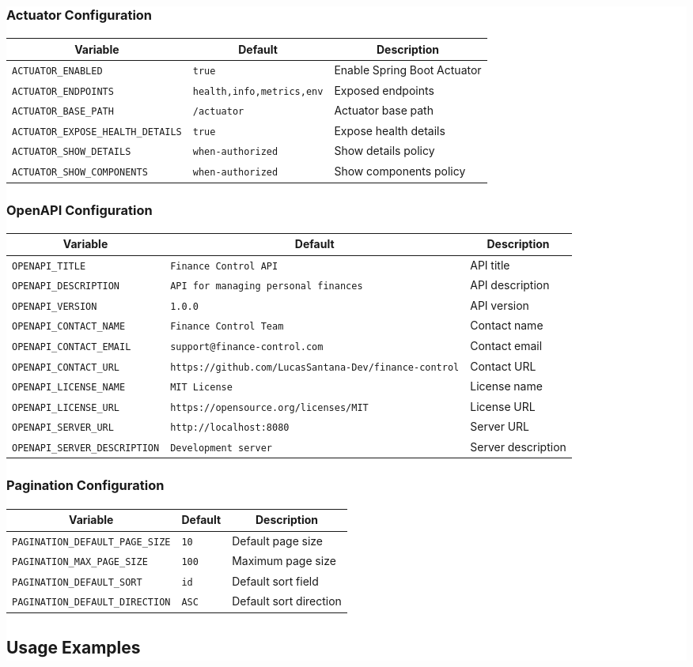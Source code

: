 ### Actuator Configuration

| Variable | Default | Description |
|----------|---------|-------------|
| `ACTUATOR_ENABLED` | `true` | Enable Spring Boot Actuator |
| `ACTUATOR_ENDPOINTS` | `health,info,metrics,env` | Exposed endpoints |
| `ACTUATOR_BASE_PATH` | `/actuator` | Actuator base path |
| `ACTUATOR_EXPOSE_HEALTH_DETAILS` | `true` | Expose health details |
| `ACTUATOR_SHOW_DETAILS` | `when-authorized` | Show details policy |
| `ACTUATOR_SHOW_COMPONENTS` | `when-authorized` | Show components policy |

### OpenAPI Configuration

| Variable | Default | Description |
|----------|---------|-------------|
| `OPENAPI_TITLE` | `Finance Control API` | API title |
| `OPENAPI_DESCRIPTION` | `API for managing personal finances` | API description |
| `OPENAPI_VERSION` | `1.0.0` | API version |
| `OPENAPI_CONTACT_NAME` | `Finance Control Team` | Contact name |
| `OPENAPI_CONTACT_EMAIL` | `support@finance-control.com` | Contact email |
| `OPENAPI_CONTACT_URL` | `https://github.com/LucasSantana-Dev/finance-control` | Contact URL |
| `OPENAPI_LICENSE_NAME` | `MIT License` | License name |
| `OPENAPI_LICENSE_URL` | `https://opensource.org/licenses/MIT` | License URL |
| `OPENAPI_SERVER_URL` | `http://localhost:8080` | Server URL |
| `OPENAPI_SERVER_DESCRIPTION` | `Development server` | Server description |

### Pagination Configuration

| Variable | Default | Description |
|----------|---------|-------------|
| `PAGINATION_DEFAULT_PAGE_SIZE` | `10` | Default page size |
| `PAGINATION_MAX_PAGE_SIZE` | `100` | Maximum page size |
| `PAGINATION_DEFAULT_SORT` | `id` | Default sort field |
| `PAGINATION_DEFAULT_DIRECTION` | `ASC` | Default sort direction |

## Usage Examples

